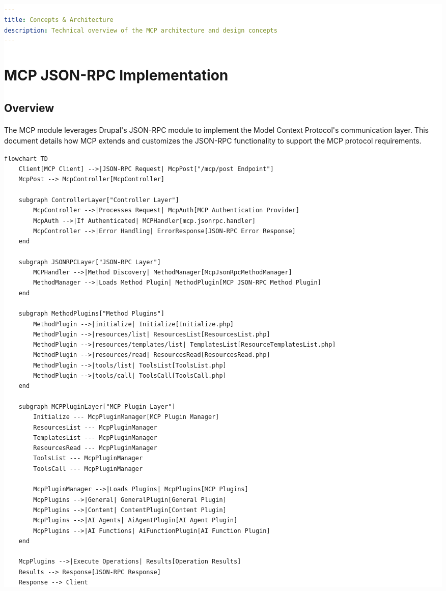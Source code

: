 ```yaml
---
title: Concepts & Architecture
description: Technical overview of the MCP architecture and design concepts
---
```

# MCP JSON-RPC Implementation

## Overview

The MCP module leverages Drupal's JSON-RPC module to implement the Model Context Protocol's communication layer. This document details how MCP extends and customizes the JSON-RPC functionality to support the MCP protocol requirements.

```mermaid
flowchart TD
    Client[MCP Client] -->|JSON-RPC Request| McpPost["/mcp/post Endpoint"]
    McpPost --> McpController[McpController]
    
    subgraph ControllerLayer["Controller Layer"]
        McpController -->|Processes Request| McpAuth[MCP Authentication Provider]
        McpAuth -->|If Authenticated| MCPHandler[mcp.jsonrpc.handler]
        McpController -->|Error Handling| ErrorResponse[JSON-RPC Error Response]
    end
    
    subgraph JSONRPCLayer["JSON-RPC Layer"]
        MCPHandler -->|Method Discovery| MethodManager[McpJsonRpcMethodManager]
        MethodManager -->|Loads Method Plugin| MethodPlugin[MCP JSON-RPC Method Plugin]
    end
    
    subgraph MethodPlugins["Method Plugins"]
        MethodPlugin -->|initialize| Initialize[Initialize.php]
        MethodPlugin -->|resources/list| ResourcesList[ResourcesList.php]
        MethodPlugin -->|resources/templates/list| TemplatesList[ResourceTemplatesList.php]
        MethodPlugin -->|resources/read| ResourcesRead[ResourcesRead.php]
        MethodPlugin -->|tools/list| ToolsList[ToolsList.php]
        MethodPlugin -->|tools/call| ToolsCall[ToolsCall.php]
    end
    
    subgraph MCPPluginLayer["MCP Plugin Layer"]
        Initialize --- McpPluginManager[MCP Plugin Manager]
        ResourcesList --- McpPluginManager
        TemplatesList --- McpPluginManager
        ResourcesRead --- McpPluginManager
        ToolsList --- McpPluginManager
        ToolsCall --- McpPluginManager
        
        McpPluginManager -->|Loads Plugins| McpPlugins[MCP Plugins]
        McpPlugins -->|General| GeneralPlugin[General Plugin]
        McpPlugins -->|Content| ContentPlugin[Content Plugin]
        McpPlugins -->|AI Agents| AiAgentPlugin[AI Agent Plugin]
        McpPlugins -->|AI Functions| AiFunctionPlugin[AI Function Plugin]
    end
    
    McpPlugins -->|Execute Operations| Results[Operation Results]
    Results --> Response[JSON-RPC Response]
    Response --> Client
```
